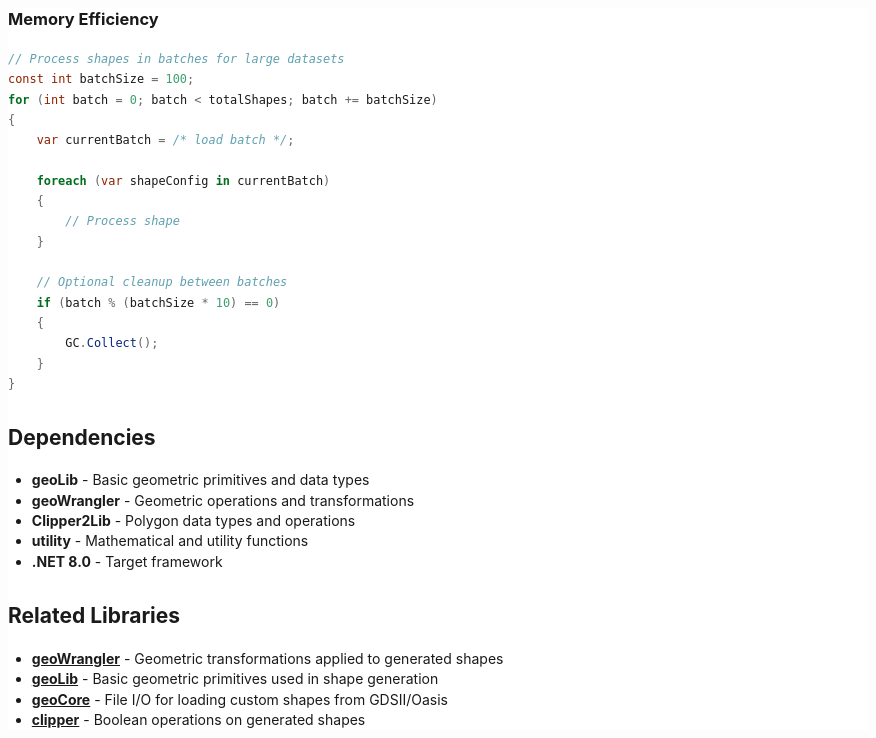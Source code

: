 ### Memory Efficiency
```csharp
// Process shapes in batches for large datasets
const int batchSize = 100;
for (int batch = 0; batch < totalShapes; batch += batchSize)
{
    var currentBatch = /* load batch */;
    
    foreach (var shapeConfig in currentBatch)
    {
        // Process shape
    }
    
    // Optional cleanup between batches
    if (batch % (batchSize * 10) == 0)
    {
        GC.Collect();
    }
}
```

## Dependencies
- **geoLib** - Basic geometric primitives and data types
- **geoWrangler** - Geometric operations and transformations
- **Clipper2Lib** - Polygon data types and operations
- **utility** - Mathematical and utility functions
- **.NET 8.0** - Target framework

## Related Libraries
- **[geoWrangler](geoWrangler-API.md)** - Geometric transformations applied to generated shapes
- **[geoLib](geoLib-API.md)** - Basic geometric primitives used in shape generation
- **[geoCore](geoCore-API.md)** - File I/O for loading custom shapes from GDSII/Oasis
- **[clipper](clipper-API.md)** - Boolean operations on generated shapes
